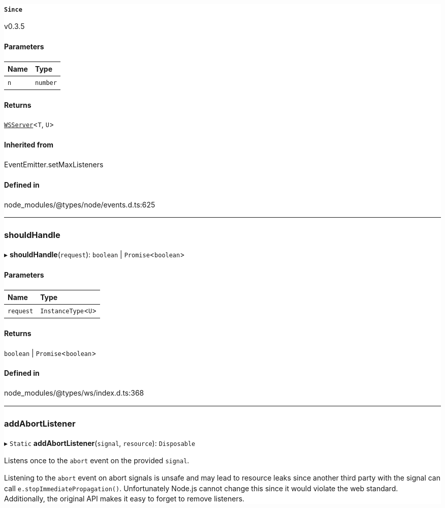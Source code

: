**`Since`**

v0.3.5

#### Parameters

| Name | Type |
| :------ | :------ |
| `n` | `number` |

#### Returns

[`WSServer`](appium_types.WSServer.md)<`T`, `U`\>

#### Inherited from

EventEmitter.setMaxListeners

#### Defined in

node_modules/@types/node/events.d.ts:625

___

### shouldHandle

▸ **shouldHandle**(`request`): `boolean` \| `Promise`<`boolean`\>

#### Parameters

| Name | Type |
| :------ | :------ |
| `request` | `InstanceType`<`U`\> |

#### Returns

`boolean` \| `Promise`<`boolean`\>

#### Defined in

node_modules/@types/ws/index.d.ts:368

___

### addAbortListener

▸ `Static` **addAbortListener**(`signal`, `resource`): `Disposable`

Listens once to the `abort` event on the provided `signal`.

Listening to the `abort` event on abort signals is unsafe and may
lead to resource leaks since another third party with the signal can
call `e.stopImmediatePropagation()`. Unfortunately Node.js cannot change
this since it would violate the web standard. Additionally, the original
API makes it easy to forget to remove listeners.
